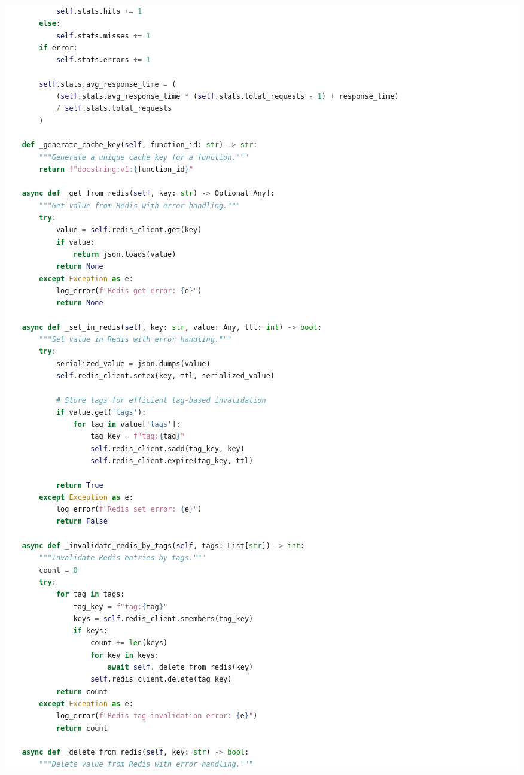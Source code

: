 ```python
            self.stats.hits += 1
        else:
            self.stats.misses += 1
        if error:
            self.stats.errors += 1
        
        self.stats.avg_response_time = (
            (self.stats.avg_response_time * (self.stats.total_requests - 1) + response_time)
            / self.stats.total_requests
        )

    def _generate_cache_key(self, function_id: str) -> str:
        """Generate a unique cache key for a function."""
        return f"docstring:v1:{function_id}"

    async def _get_from_redis(self, key: str) -> Optional[Any]:
        """Get value from Redis with error handling."""
        try:
            value = self.redis_client.get(key)
            if value:
                return json.loads(value)
            return None
        except Exception as e:
            log_error(f"Redis get error: {e}")
            return None

    async def _set_in_redis(self, key: str, value: Any, ttl: int) -> bool:
        """Set value in Redis with error handling."""
        try:
            serialized_value = json.dumps(value)
            self.redis_client.setex(key, ttl, serialized_value)
            
            # Store tags for efficient tag-based invalidation
            if value.get('tags'):
                for tag in value['tags']:
                    tag_key = f"tag:{tag}"
                    self.redis_client.sadd(tag_key, key)
                    self.redis_client.expire(tag_key, ttl)
            
            return True
        except Exception as e:
            log_error(f"Redis set error: {e}")
            return False

    async def _invalidate_redis_by_tags(self, tags: List[str]) -> int:
        """Invalidate Redis entries by tags."""
        count = 0
        try:
            for tag in tags:
                tag_key = f"tag:{tag}"
                keys = self.redis_client.smembers(tag_key)
                if keys:
                    count += len(keys)
                    for key in keys:
                        await self._delete_from_redis(key)
                    self.redis_client.delete(tag_key)
            return count
        except Exception as e:
            log_error(f"Redis tag invalidation error: {e}")
            return count

    async def _delete_from_redis(self, key: str) -> bool:
        """Delete value from Redis with error handling."""
```
